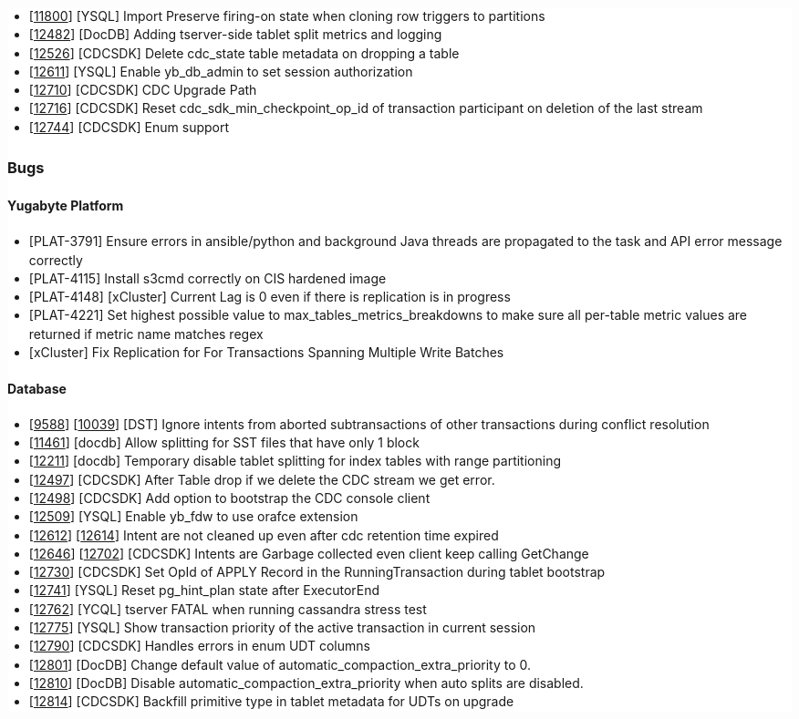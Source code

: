 * [[11800](https://github.com/yugabyte/yugabyte-db/issues/11800)] [YSQL] Import Preserve firing-on state when cloning row triggers to partitions
* [[12482](https://github.com/yugabyte/yugabyte-db/issues/12482)] [DocDB] Adding tserver-side tablet split metrics and logging
* [[12526](https://github.com/yugabyte/yugabyte-db/issues/12526)] [CDCSDK] Delete cdc_state table metadata on dropping a table
* [[12611](https://github.com/yugabyte/yugabyte-db/issues/12611)] [YSQL] Enable yb_db_admin to set session authorization
* [[12710](https://github.com/yugabyte/yugabyte-db/issues/12710)] [CDCSDK] CDC Upgrade Path
* [[12716](https://github.com/yugabyte/yugabyte-db/issues/12716)] [CDCSDK] Reset cdc_sdk_min_checkpoint_op_id of transaction participant on deletion of the last stream
* [[12744](https://github.com/yugabyte/yugabyte-db/issues/12744)] [CDCSDK] Enum support

### Bugs

#### Yugabyte Platform

* [PLAT-3791] Ensure errors in ansible/python and background Java threads are propagated to the task and API error message correctly
* [PLAT-4115] Install s3cmd correctly on CIS hardened image
* [PLAT-4148] [xCluster] Current Lag is 0 even if there is replication is in progress
* [PLAT-4221] Set highest possible value to max_tables_metrics_breakdowns to make sure all per-table metric values are returned if metric name matches regex
* [xCluster] Fix Replication for For Transactions Spanning Multiple Write Batches

#### Database

* [[9588](https://github.com/yugabyte/yugabyte-db/issues/9588)] [[10039](https://github.com/yugabyte/yugabyte-db/issues/10039)] [DST] Ignore intents from aborted subtransactions of other transactions during conflict resolution
* [[11461](https://github.com/yugabyte/yugabyte-db/issues/11461)] [docdb] Allow splitting for SST files that have only 1 block
* [[12211](https://github.com/yugabyte/yugabyte-db/issues/12211)] [docdb] Temporary disable tablet splitting for index tables with range partitioning
* [[12497](https://github.com/yugabyte/yugabyte-db/issues/12497)] [CDCSDK] After Table drop if we delete the CDC stream we get error.
* [[12498](https://github.com/yugabyte/yugabyte-db/issues/12498)] [CDCSDK] Add option to bootstrap the CDC console client
* [[12509](https://github.com/yugabyte/yugabyte-db/issues/12509)] [YSQL] Enable yb_fdw to use orafce extension
* [[12612](https://github.com/yugabyte/yugabyte-db/issues/12612)] [[12614](https://github.com/yugabyte/yugabyte-db/issues/12614)] Intent are not cleaned up even after cdc retention time expired
* [[12646](https://github.com/yugabyte/yugabyte-db/issues/12646)] [[12702](https://github.com/yugabyte/yugabyte-db/issues/12702)] [CDCSDK] Intents are Garbage collected even client keep calling GetChange
* [[12730](https://github.com/yugabyte/yugabyte-db/issues/12730)] [CDCSDK] Set OpId of APPLY Record in the RunningTransaction during tablet bootstrap
* [[12741](https://github.com/yugabyte/yugabyte-db/issues/12741)] [YSQL] Reset pg_hint_plan state after ExecutorEnd
* [[12762](https://github.com/yugabyte/yugabyte-db/issues/12762)] [YCQL] tserver FATAL when running cassandra stress test
* [[12775](https://github.com/yugabyte/yugabyte-db/issues/12775)] [YSQL] Show transaction priority of the active transaction in current session
* [[12790](https://github.com/yugabyte/yugabyte-db/issues/12790)] [CDCSDK] Handles errors in enum UDT columns
* [[12801](https://github.com/yugabyte/yugabyte-db/issues/12801)] [DocDB] Change default value of automatic_compaction_extra_priority to 0.
* [[12810](https://github.com/yugabyte/yugabyte-db/issues/12810)] [DocDB] Disable automatic_compaction_extra_priority when auto splits are disabled.
* [[12814](https://github.com/yugabyte/yugabyte-db/issues/12814)] [CDCSDK] Backfill primitive type in tablet metadata for UDTs on upgrade

